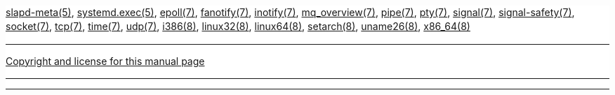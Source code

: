 [slapd-meta(5)](https://www.man7.org/linux/man-pages/man5/slapd-meta.5.html),  [systemd.exec(5)](https://www.man7.org/linux/man-pages/man5/systemd.exec.5.html),  [epoll(7)](https://www.man7.org/linux/man-pages/man7/epoll.7.html),  [fanotify(7)](https://www.man7.org/linux/man-pages/man7/fanotify.7.html),  [inotify(7)](https://www.man7.org/linux/man-pages/man7/inotify.7.html),  [mq_overview(7)](https://www.man7.org/linux/man-pages/man7/mq_overview.7.html),  [pipe(7)](https://www.man7.org/linux/man-pages/man7/pipe.7.html),  [pty(7)](https://www.man7.org/linux/man-pages/man7/pty.7.html),  [signal(7)](https://www.man7.org/linux/man-pages/man7/signal.7.html),  [signal-safety(7)](https://www.man7.org/linux/man-pages/man7/signal-safety.7.html),  [socket(7)](https://www.man7.org/linux/man-pages/man7/socket.7.html),  [tcp(7)](https://www.man7.org/linux/man-pages/man7/tcp.7.html),  [time(7)](https://www.man7.org/linux/man-pages/man7/time.7.html),  [udp(7)](https://www.man7.org/linux/man-pages/man7/udp.7.html),  [i386(8)](https://www.man7.org/linux/man-pages/man8/i386.8.html),  [linux32(8)](https://www.man7.org/linux/man-pages/man8/linux32.8.html),  [linux64(8)](https://www.man7.org/linux/man-pages/man8/linux64.8.html),  [setarch(8)](https://www.man7.org/linux/man-pages/man8/setarch.8.html),  [uname26(8)](https://www.man7.org/linux/man-pages/man8/uname26.8.html),  [x86_64(8)](https://www.man7.org/linux/man-pages/man8/x86_64.8.html)

------

[Copyright and license for this manual page](https://www.man7.org/linux/man-pages/man2/select.2.license.html)

------

------